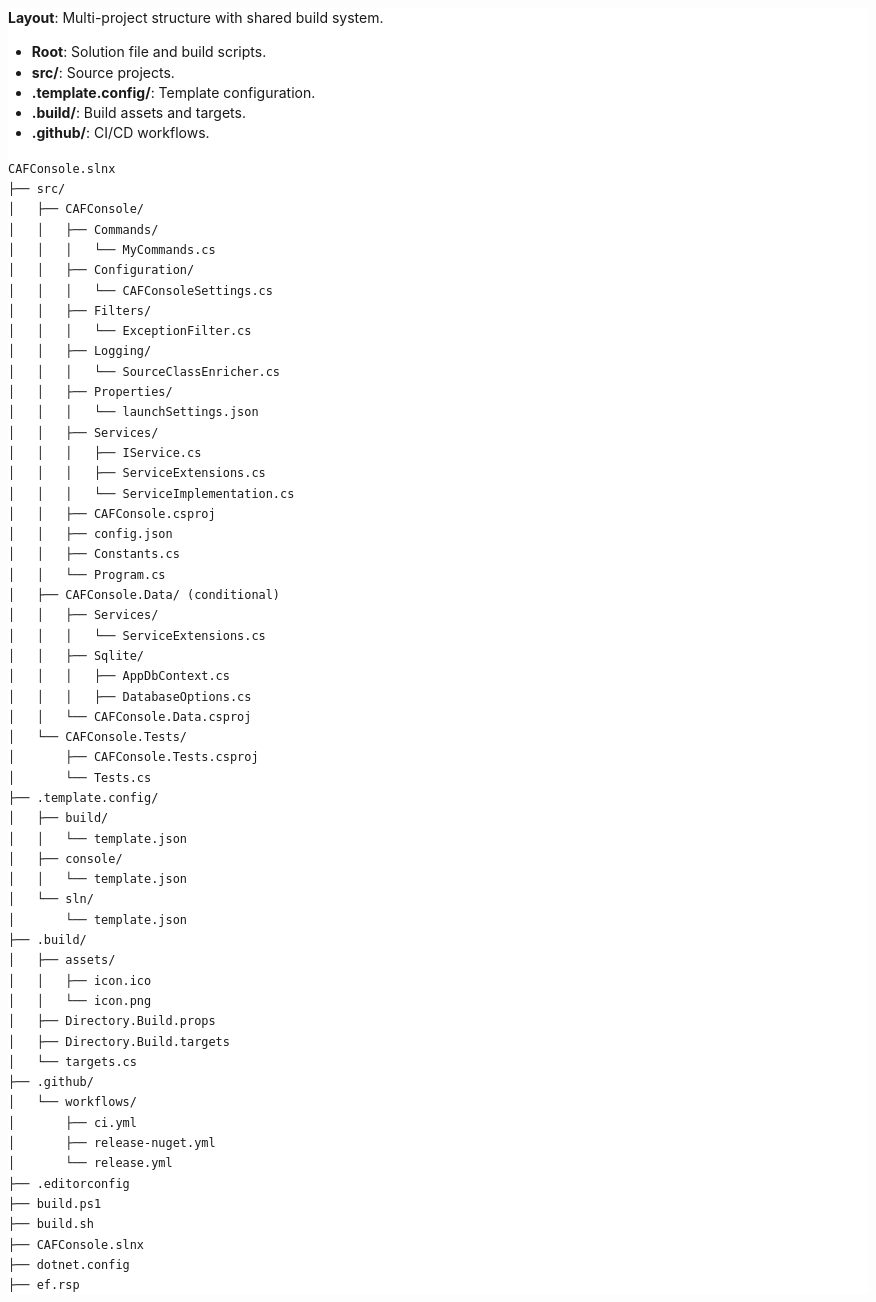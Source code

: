 **Layout**: Multi-project structure with shared build system.

- **Root**: Solution file and build scripts.
- **src/**: Source projects.
- **.template.config/**: Template configuration.
- **.build/**: Build assets and targets.
- **.github/**: CI/CD workflows.

```
CAFConsole.slnx
├── src/
│   ├── CAFConsole/
│   │   ├── Commands/
│   │   │   └── MyCommands.cs
│   │   ├── Configuration/
│   │   │   └── CAFConsoleSettings.cs
│   │   ├── Filters/
│   │   │   └── ExceptionFilter.cs
│   │   ├── Logging/
│   │   │   └── SourceClassEnricher.cs
│   │   ├── Properties/
│   │   │   └── launchSettings.json
│   │   ├── Services/
│   │   │   ├── IService.cs
│   │   │   ├── ServiceExtensions.cs
│   │   │   └── ServiceImplementation.cs
│   │   ├── CAFConsole.csproj
│   │   ├── config.json
│   │   ├── Constants.cs
│   │   └── Program.cs
│   ├── CAFConsole.Data/ (conditional)
│   │   ├── Services/
│   │   │   └── ServiceExtensions.cs
│   │   ├── Sqlite/
│   │   │   ├── AppDbContext.cs
│   │   │   ├── DatabaseOptions.cs
│   │   └── CAFConsole.Data.csproj
│   └── CAFConsole.Tests/
│       ├── CAFConsole.Tests.csproj
│       └── Tests.cs
├── .template.config/
│   ├── build/
│   │   └── template.json
│   ├── console/
│   │   └── template.json
│   └── sln/
│       └── template.json
├── .build/
│   ├── assets/
│   │   ├── icon.ico
│   │   └── icon.png
│   ├── Directory.Build.props
│   ├── Directory.Build.targets
│   └── targets.cs
├── .github/
│   └── workflows/
│       ├── ci.yml
│       ├── release-nuget.yml
│       └── release.yml
├── .editorconfig
├── build.ps1
├── build.sh
├── CAFConsole.slnx
├── dotnet.config
├── ef.rsp
```